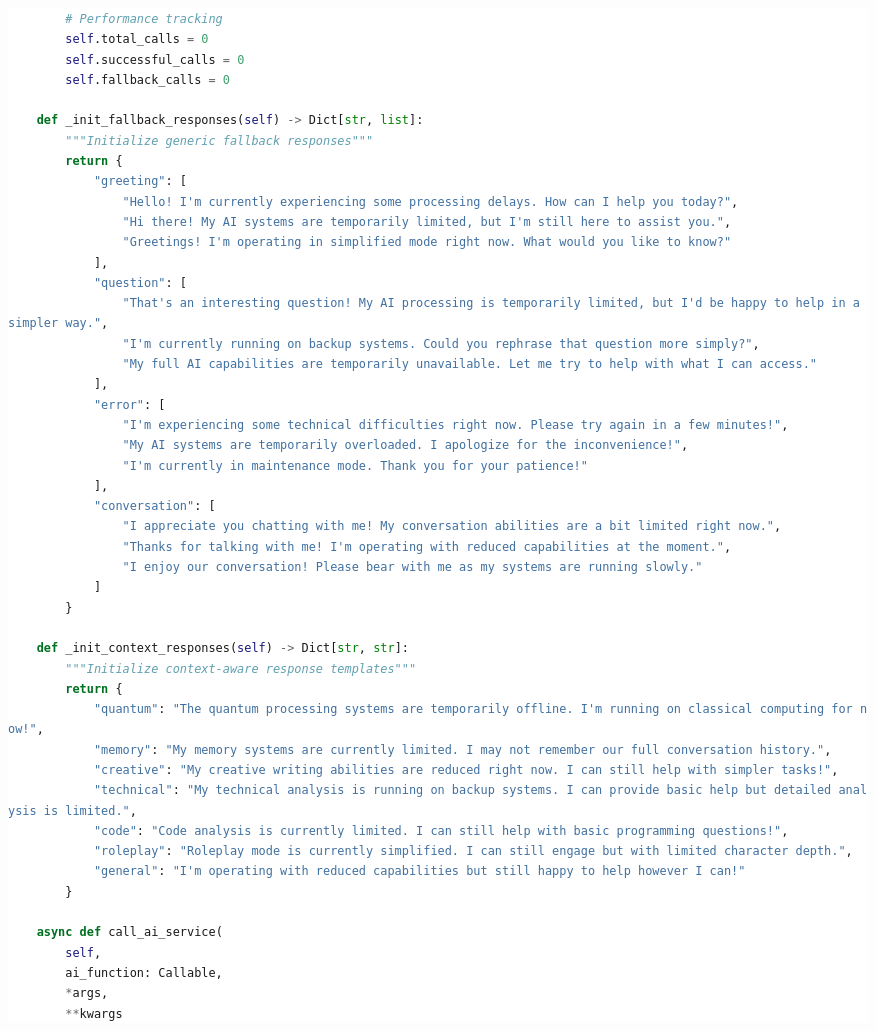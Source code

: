 ```python
        # Performance tracking
        self.total_calls = 0
        self.successful_calls = 0
        self.fallback_calls = 0
    
    def _init_fallback_responses(self) -> Dict[str, list]:
        """Initialize generic fallback responses"""
        return {
            "greeting": [
                "Hello! I'm currently experiencing some processing delays. How can I help you today?",
                "Hi there! My AI systems are temporarily limited, but I'm still here to assist you.",
                "Greetings! I'm operating in simplified mode right now. What would you like to know?"
            ],
            "question": [
                "That's an interesting question! My AI processing is temporarily limited, but I'd be happy to help in a simpler way.",
                "I'm currently running on backup systems. Could you rephrase that question more simply?",
                "My full AI capabilities are temporarily unavailable. Let me try to help with what I can access."
            ],
            "error": [
                "I'm experiencing some technical difficulties right now. Please try again in a few minutes!",
                "My AI systems are temporarily overloaded. I apologize for the inconvenience!",
                "I'm currently in maintenance mode. Thank you for your patience!"
            ],
            "conversation": [
                "I appreciate you chatting with me! My conversation abilities are a bit limited right now.",
                "Thanks for talking with me! I'm operating with reduced capabilities at the moment.",
                "I enjoy our conversation! Please bear with me as my systems are running slowly."
            ]
        }
    
    def _init_context_responses(self) -> Dict[str, str]:
        """Initialize context-aware response templates"""
        return {
            "quantum": "The quantum processing systems are temporarily offline. I'm running on classical computing for now!",
            "memory": "My memory systems are currently limited. I may not remember our full conversation history.",
            "creative": "My creative writing abilities are reduced right now. I can still help with simpler tasks!",
            "technical": "My technical analysis is running on backup systems. I can provide basic help but detailed analysis is limited.",
            "code": "Code analysis is currently limited. I can still help with basic programming questions!",
            "roleplay": "Roleplay mode is currently simplified. I can still engage but with limited character depth.",
            "general": "I'm operating with reduced capabilities but still happy to help however I can!"
        }
    
    async def call_ai_service(
        self,
        ai_function: Callable,
        *args,
        **kwargs
```